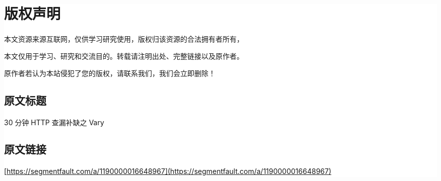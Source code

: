 # 版权声明
本文资源来源互联网，仅供学习研究使用，版权归该资源的合法拥有者所有，

本文仅用于学习、研究和交流目的。转载请注明出处、完整链接以及原作者。 

原作者若认为本站侵犯了您的版权，请联系我们，我们会立即删除！

## 原文标题
30 分钟 HTTP 查漏补缺之 Vary

## 原文链接
[https://segmentfault.com/a/1190000016648967](https://segmentfault.com/a/1190000016648967)

